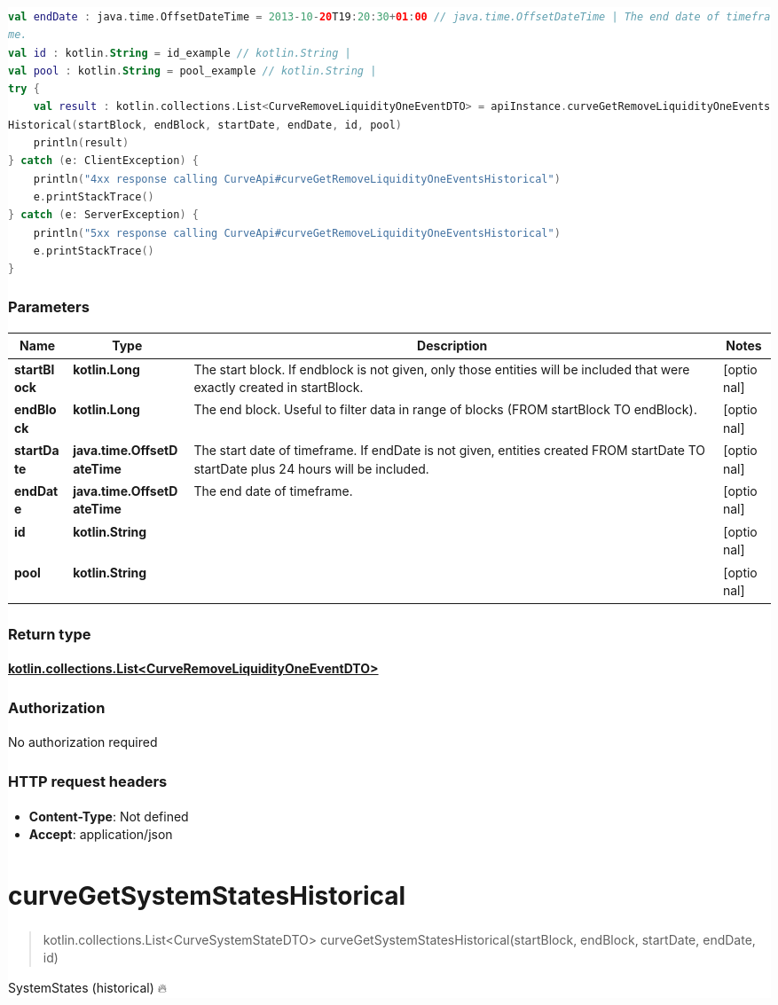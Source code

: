 ```kotlin
val endDate : java.time.OffsetDateTime = 2013-10-20T19:20:30+01:00 // java.time.OffsetDateTime | The end date of timeframe.
val id : kotlin.String = id_example // kotlin.String | 
val pool : kotlin.String = pool_example // kotlin.String | 
try {
    val result : kotlin.collections.List<CurveRemoveLiquidityOneEventDTO> = apiInstance.curveGetRemoveLiquidityOneEventsHistorical(startBlock, endBlock, startDate, endDate, id, pool)
    println(result)
} catch (e: ClientException) {
    println("4xx response calling CurveApi#curveGetRemoveLiquidityOneEventsHistorical")
    e.printStackTrace()
} catch (e: ServerException) {
    println("5xx response calling CurveApi#curveGetRemoveLiquidityOneEventsHistorical")
    e.printStackTrace()
}
```

### Parameters

Name | Type | Description  | Notes
------------- | ------------- | ------------- | -------------
 **startBlock** | **kotlin.Long**| The start block. If endblock is not given, only those entities will be included that were exactly created in startBlock. | [optional]
 **endBlock** | **kotlin.Long**| The end block. Useful to filter data in range of blocks (FROM startBlock TO endBlock). | [optional]
 **startDate** | **java.time.OffsetDateTime**| The start date of timeframe. If endDate is not given, entities created FROM startDate TO startDate plus 24 hours will be included. | [optional]
 **endDate** | **java.time.OffsetDateTime**| The end date of timeframe. | [optional]
 **id** | **kotlin.String**|  | [optional]
 **pool** | **kotlin.String**|  | [optional]

### Return type

[**kotlin.collections.List&lt;CurveRemoveLiquidityOneEventDTO&gt;**](CurveRemoveLiquidityOneEventDTO.md)

### Authorization

No authorization required

### HTTP request headers

 - **Content-Type**: Not defined
 - **Accept**: application/json

<a name="curveGetSystemStatesHistorical"></a>
# **curveGetSystemStatesHistorical**
> kotlin.collections.List&lt;CurveSystemStateDTO&gt; curveGetSystemStatesHistorical(startBlock, endBlock, startDate, endDate, id)

SystemStates (historical) 🔥

